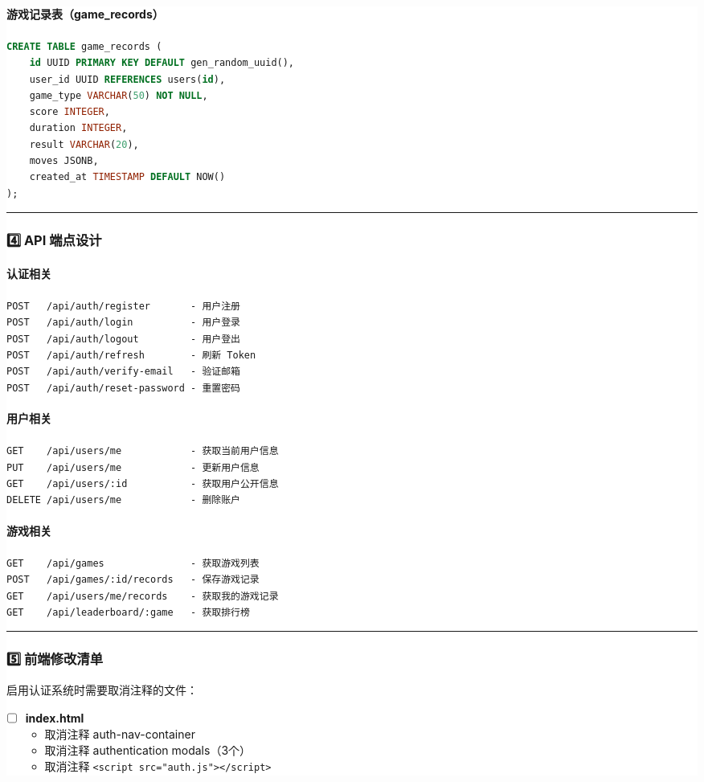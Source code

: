 #### 游戏记录表（game_records）
```sql
CREATE TABLE game_records (
    id UUID PRIMARY KEY DEFAULT gen_random_uuid(),
    user_id UUID REFERENCES users(id),
    game_type VARCHAR(50) NOT NULL,
    score INTEGER,
    duration INTEGER,
    result VARCHAR(20),
    moves JSONB,
    created_at TIMESTAMP DEFAULT NOW()
);
```

---

### 4️⃣ API 端点设计

#### 认证相关
```
POST   /api/auth/register       - 用户注册
POST   /api/auth/login          - 用户登录
POST   /api/auth/logout         - 用户登出
POST   /api/auth/refresh        - 刷新 Token
POST   /api/auth/verify-email   - 验证邮箱
POST   /api/auth/reset-password - 重置密码
```

#### 用户相关
```
GET    /api/users/me            - 获取当前用户信息
PUT    /api/users/me            - 更新用户信息
GET    /api/users/:id           - 获取用户公开信息
DELETE /api/users/me            - 删除账户
```

#### 游戏相关
```
GET    /api/games               - 获取游戏列表
POST   /api/games/:id/records   - 保存游戏记录
GET    /api/users/me/records    - 获取我的游戏记录
GET    /api/leaderboard/:game   - 获取排行榜
```

---

### 5️⃣ 前端修改清单

启用认证系统时需要取消注释的文件：

- [ ] **index.html**
  - 取消注释 auth-nav-container
  - 取消注释 authentication modals（3个）
  - 取消注释 `<script src="auth.js"></script>`
